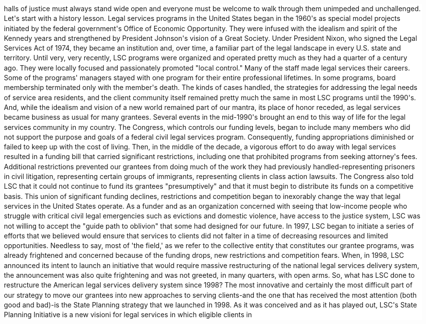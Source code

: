 halls of justice must always stand wide open and everyone must be
welcome to walk through them unimpeded and unchallenged.
Let&#x27;s start with a history lesson. Legal services programs in
the <geo  id='6252001'>United States</geo> began in the 1960&#x27;s as special model projects
initiated by the federal government&#x27;s Office of Economic
Opportunity. They were infused with the idealism and spirit of the
Kennedy years and strengthened by President Johnson&#x27;s vision of a
Great Society. Under President Nixon, who signed the Legal Services
Act of 1974, they became an institution and, over time, a familiar
part of the legal landscape in every <geo  id='6252001'>U.S.</geo> state and territory.
Until very, very recently, LSC programs were organized and
operated pretty much as they had a quarter of a century ago. They
were locally focused and passionately promoted &quot;local control.&quot;
Many of the staff made legal services their careers. Some of the
programs&#x27; managers stayed with one program for their entire
professional lifetimes. In some programs, board membership
terminated only with the member&#x27;s death. The kinds of cases
handled, the strategies for addressing the legal needs of service
area residents, and the client community itself remained pretty
much the same in most LSC programs until the 1990&#x27;s. And, while the
idealism and vision of a new world remained part of our mantra, its
place of honor receded, as legal services became business as usual
for many grantees.
Several events in the mid-1990&#x27;s brought an end to this way of
life for the legal services community in my country. The Congress,
which controls our funding levels, began to include many members
who did not support the purpose and goals of a federal civil legal
services program. Consequently, funding appropriations diminished
or failed to keep up with the cost of living. Then, in the middle
of the decade, a vigorous effort to do away with legal services
resulted in a funding bill that carried significant restrictions,
including one that prohibited programs from seeking attorney&#x27;s
fees. Additional restrictions prevented our grantees from doing
much of the work they had previously handled-representing prisoners
in civil litigation, representing certain groups of immigrants,
representing clients in class action lawsuits. The Congress also
told LSC that it could not continue to fund its grantees
&quot;presumptively&quot; and that it must begin to distribute its funds on a
competitive basis. This union of significant funding declines,
restrictions and competition began to inexorably change the way
that legal services in the <geo  id='6252001'>United States</geo> operate.
As a funder and as an organization concerned with seeing that
low-income people who struggle with critical civil legal
emergencies such as evictions and domestic violence, have access to
the justice system, LSC was not willing to accept the &quot;guide path
to oblivion&quot; that some had designed for our future. In 1997, LSC
began to initiate a series of efforts that we believed would ensure
that services to clients did not falter in a time of decreasing
resources and limited opportunities. Needless to say, most of &#x27;the
field,&#x27; as we refer to the collective entity that constitutes our
grantee programs, was already frightened and concerned because of
the funding drops, new restrictions and competition fears. When, in
1998, LSC announced its intent to launch an initiative that would
require massive restructuring of the national legal services
delivery system, the announcement was also quite frightening and
was not greeted, in many quarters, with open arms.
So, what has LSC done to restructure the American legal services
delivery system since 1998? The most innovative and certainly the
most difficult part of our strategy to move our grantees into new
approaches to serving clients-and the one that has received the
most attention (both good and bad)-is the State Planning strategy
that we launched in 1998. As it was conceived and as it has played
out, LSC&#x27;s State Planning Initiative is a
new visioni for legal services in which eligible clients in
